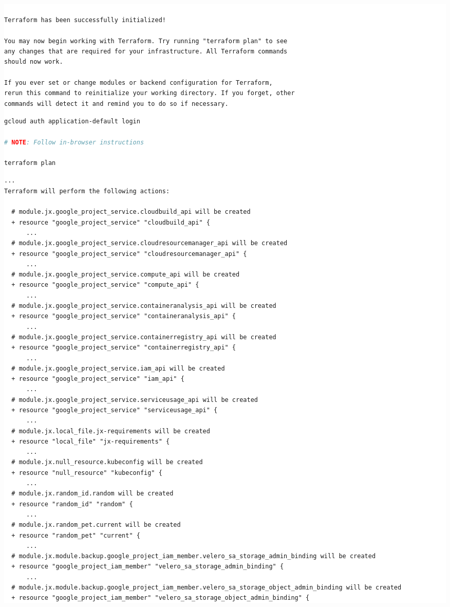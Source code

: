 ```

Terraform has been successfully initialized!

You may now begin working with Terraform. Try running "terraform plan" to see
any changes that are required for your infrastructure. All Terraform commands
should now work.

If you ever set or change modules or backend configuration for Terraform,
rerun this command to reinitialize your working directory. If you forget, other
commands will detect it and remind you to do so if necessary.
```

```bash
gcloud auth application-default login

# NOTE: Follow in-browser instructions

terraform plan
```

```
...
Terraform will perform the following actions:

  # module.jx.google_project_service.cloudbuild_api will be created
  + resource "google_project_service" "cloudbuild_api" {
      ...
  # module.jx.google_project_service.cloudresourcemanager_api will be created
  + resource "google_project_service" "cloudresourcemanager_api" {
      ...
  # module.jx.google_project_service.compute_api will be created
  + resource "google_project_service" "compute_api" {
      ...
  # module.jx.google_project_service.containeranalysis_api will be created
  + resource "google_project_service" "containeranalysis_api" {
      ...
  # module.jx.google_project_service.containerregistry_api will be created
  + resource "google_project_service" "containerregistry_api" {
      ...
  # module.jx.google_project_service.iam_api will be created
  + resource "google_project_service" "iam_api" {
      ...
  # module.jx.google_project_service.serviceusage_api will be created
  + resource "google_project_service" "serviceusage_api" {
      ...
  # module.jx.local_file.jx-requirements will be created
  + resource "local_file" "jx-requirements" {
      ...
  # module.jx.null_resource.kubeconfig will be created
  + resource "null_resource" "kubeconfig" {
      ...
  # module.jx.random_id.random will be created
  + resource "random_id" "random" {
      ...
  # module.jx.random_pet.current will be created
  + resource "random_pet" "current" {
      ...
  # module.jx.module.backup.google_project_iam_member.velero_sa_storage_admin_binding will be created
  + resource "google_project_iam_member" "velero_sa_storage_admin_binding" {
      ...
  # module.jx.module.backup.google_project_iam_member.velero_sa_storage_object_admin_binding will be created
  + resource "google_project_iam_member" "velero_sa_storage_object_admin_binding" {
```